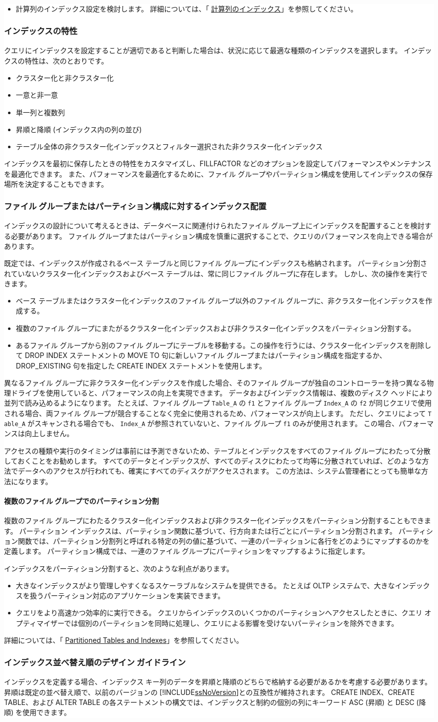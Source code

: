 -   計算列のインデックス設定を検討します。 詳細については、「 [計算列のインデックス](../relational-databases/indexes/indexes-on-computed-columns.md)」を参照してください。  
  
### インデックスの特性  
 クエリにインデックスを設定することが適切であると判断した場合は、状況に応じて最適な種類のインデックスを選択します。 インデックスの特性は、次のとおりです。  
  
-   クラスター化と非クラスター化  
  
-   一意と非一意  
  
-   単一列と複数列  
  
-   昇順と降順 (インデックス内の列の並び)  
  
-   テーブル全体の非クラスター化インデックスとフィルター選択された非クラスター化インデックス  
  
 インデックスを最初に保存したときの特性をカスタマイズし、FILLFACTOR などのオプションを設定してパフォーマンスやメンテナンスを最適化できます。 また、パフォーマンスを最適化するために、ファイル グループやパーティション構成を使用してインデックスの保存場所を決定することもできます。  
  
###  <a name="Index_placement"></a> ファイル グループまたはパーティション構成に対するインデックス配置  
 インデックスの設計について考えるときは、データベースに関連付けられたファイル グループ上にインデックスを配置することを検討する必要があります。 ファイル グループまたはパーティション構成を慎重に選択することで、クエリのパフォーマンスを向上できる場合があります。  
  
 既定では、インデックスが作成されるベース テーブルと同じファイル グループにインデックスも格納されます。 パーティション分割されていないクラスター化インデックスおよびベース テーブルは、常に同じファイル グループに存在します。 しかし、次の操作を実行できます。  
  
-   ベース テーブルまたはクラスター化インデックスのファイル グループ以外のファイル グループに、非クラスター化インデックスを作成する。  
  
-   複数のファイル グループにまたがるクラスター化インデックスおよび非クラスター化インデックスをパーティション分割する。  
  
-   あるファイル グループから別のファイル グループにテーブルを移動する。この操作を行うには、クラスター化インデックスを削除して DROP INDEX ステートメントの MOVE TO 句に新しいファイル グループまたはパーティション構成を指定するか、DROP_EXISTING 句を指定した CREATE INDEX ステートメントを使用します。  
  
 異なるファイル グループに非クラスター化インデックスを作成した場合、そのファイル グループが独自のコントローラーを持つ異なる物理ドライブを使用していると、パフォーマンスの向上を実現できます。 データおよびインデックス情報は、複数のディスク ヘッドにより並列で読み込めるようになります。 たとえば、ファイル グループ `Table_A` の `f1` とファイル グループ `Index_A` の `f2` が同じクエリで使用される場合、両ファイル グループが競合することなく完全に使用されるため、パフォーマンスが向上します。 ただし、クエリによって `Table_A` がスキャンされる場合でも、 `Index_A` が参照されていないと、ファイル グループ `f1` のみが使用されます。 この場合、パフォーマンスは向上しません。  
  
 アクセスの種類や実行のタイミングは事前には予測できないため、テーブルとインデックスをすべてのファイル グループにわたって分散しておくことをお勧めします。 すべてのデータとインデックスが、すべてのディスクにわたって均等に分散されていれば、どのような方法でデータへのアクセスが行われても、確実にすべてのディスクがアクセスされます。 この方法は、システム管理者にとっても簡単な方法になります。  
  
#### 複数のファイル グループでのパーティション分割  
 複数のファイル グループにわたるクラスター化インデックスおよび非クラスター化インデックスをパーティション分割することもできます。 パーティション インデックスは、パーティション関数に基づいて、行方向または行ごとにパーティション分割されます。 パーティション関数では、パーティション分割列と呼ばれる特定の列の値に基づいて、一連のパーティションに各行をどのようにマップするのかを定義します。 パーティション構成では、一連のファイル グループにパーティションをマップするように指定します。  
  
 インデックスをパーティション分割すると、次のような利点があります。  
  
-   大きなインデックスがより管理しやすくなるスケーラブルなシステムを提供できる。 たとえば OLTP システムで、大きなインデックスを扱うパーティション対応のアプリケーションを実装できます。  
  
-   クエリをより高速かつ効率的に実行できる。 クエリからインデックスのいくつかのパーティションへアクセスしたときに、クエリ オプティマイザーでは個別のパーティションを同時に処理し、クエリによる影響を受けないパーティションを除外できます。  
  
 詳細については、「 [Partitioned Tables and Indexes](../relational-databases/partitions/partitioned-tables-and-indexes.md)」を参照してください。  
  
###  <a name="Sort_Order"></a> インデックス並べ替え順のデザイン ガイドライン  
 インデックスを定義する場合、インデックス キー列のデータを昇順と降順のどちらで格納する必要があるかを考慮する必要があります。 昇順は既定の並べ替え順で、以前のバージョンの [!INCLUDE[ssNoVersion](../includes/ssnoversion-md.md)]との互換性が維持されます。 CREATE INDEX、CREATE TABLE、および ALTER TABLE の各ステートメントの構文では、インデックスと制約の個別の列にキーワード ASC (昇順) と DESC (降順) を使用できます。  
  